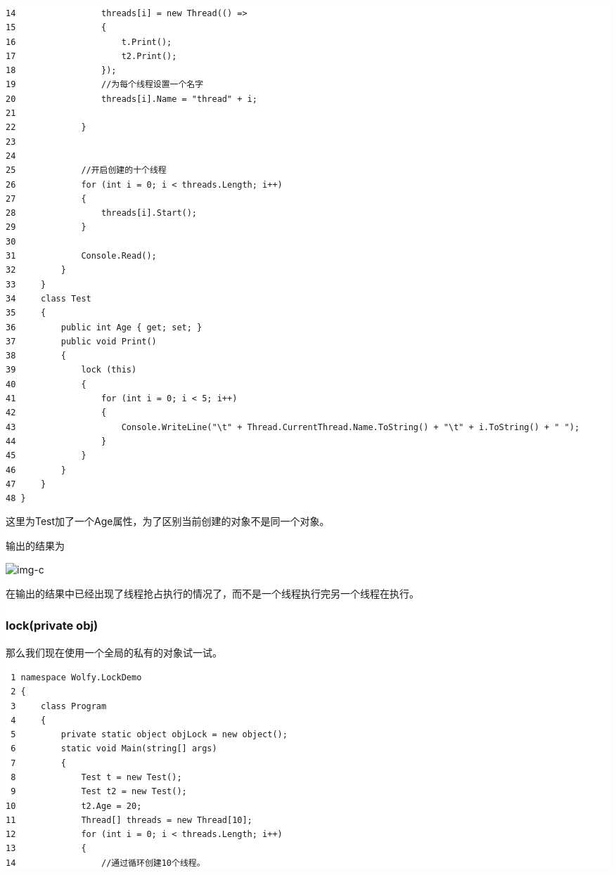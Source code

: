 ```Csharp
14                 threads[i] = new Thread(() =>
15                 {
16                     t.Print();
17                     t2.Print();
18                 });
19                 //为每个线程设置一个名字
20                 threads[i].Name = "thread" + i;
21 
22             }
23 
24 
25             //开启创建的十个线程
26             for (int i = 0; i < threads.Length; i++)
27             {
28                 threads[i].Start();
29             }
30 
31             Console.Read();
32         }
33     }
34     class Test
35     {
36         public int Age { get; set; }
37         public void Print()
38         {
39             lock (this)
40             {
41                 for (int i = 0; i < 5; i++)
42                 {
43                     Console.WriteLine("\t" + Thread.CurrentThread.Name.ToString() + "\t" + i.ToString() + " ");
44                 }
45             }
46         }
47     }
48 }
```

这里为Test加了一个Age属性，为了区别当前创建的对象不是同一个对象。

输出的结果为

![img-c](http://images.cnitblog.com/blog/511616/201501/082156037965301.png)

在输出的结果中已经出现了线程抢占执行的情况了，而不是一个线程执行完另一个线程在执行。

### lock(private obj)

那么我们现在使用一个全局的私有的对象试一试。

```Csharp
 1 namespace Wolfy.LockDemo
 2 {
 3     class Program
 4     {
 5         private static object objLock = new object();
 6         static void Main(string[] args)
 7         {
 8             Test t = new Test();
 9             Test t2 = new Test();
10             t2.Age = 20;
11             Thread[] threads = new Thread[10];
12             for (int i = 0; i < threads.Length; i++)
13             {
14                 //通过循环创建10个线程。
```